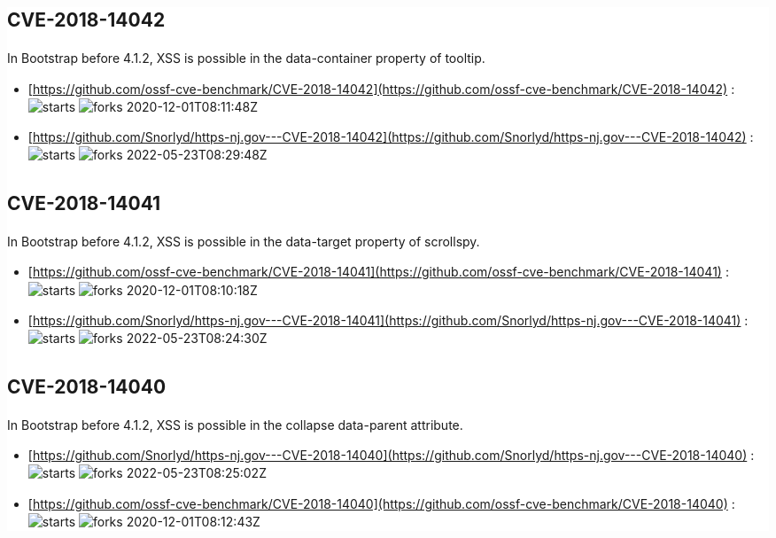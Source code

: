## CVE-2018-14042
 In Bootstrap before 4.1.2, XSS is possible in the data-container property of tooltip.

- [https://github.com/ossf-cve-benchmark/CVE-2018-14042](https://github.com/ossf-cve-benchmark/CVE-2018-14042) :  
![starts](https://img.shields.io/github/stars/ossf-cve-benchmark/CVE-2018-14042.svg) 
![forks](https://img.shields.io/github/forks/ossf-cve-benchmark/CVE-2018-14042.svg) 
2020-12-01T08:11:48Z

- [https://github.com/Snorlyd/https-nj.gov---CVE-2018-14042](https://github.com/Snorlyd/https-nj.gov---CVE-2018-14042) :  
![starts](https://img.shields.io/github/stars/Snorlyd/https-nj.gov---CVE-2018-14042.svg) 
![forks](https://img.shields.io/github/forks/Snorlyd/https-nj.gov---CVE-2018-14042.svg) 
2022-05-23T08:29:48Z

## CVE-2018-14041
 In Bootstrap before 4.1.2, XSS is possible in the data-target property of scrollspy.

- [https://github.com/ossf-cve-benchmark/CVE-2018-14041](https://github.com/ossf-cve-benchmark/CVE-2018-14041) :  
![starts](https://img.shields.io/github/stars/ossf-cve-benchmark/CVE-2018-14041.svg) 
![forks](https://img.shields.io/github/forks/ossf-cve-benchmark/CVE-2018-14041.svg) 
2020-12-01T08:10:18Z

- [https://github.com/Snorlyd/https-nj.gov---CVE-2018-14041](https://github.com/Snorlyd/https-nj.gov---CVE-2018-14041) :  
![starts](https://img.shields.io/github/stars/Snorlyd/https-nj.gov---CVE-2018-14041.svg) 
![forks](https://img.shields.io/github/forks/Snorlyd/https-nj.gov---CVE-2018-14041.svg) 
2022-05-23T08:24:30Z

## CVE-2018-14040
 In Bootstrap before 4.1.2, XSS is possible in the collapse data-parent attribute.

- [https://github.com/Snorlyd/https-nj.gov---CVE-2018-14040](https://github.com/Snorlyd/https-nj.gov---CVE-2018-14040) :  
![starts](https://img.shields.io/github/stars/Snorlyd/https-nj.gov---CVE-2018-14040.svg) 
![forks](https://img.shields.io/github/forks/Snorlyd/https-nj.gov---CVE-2018-14040.svg) 
2022-05-23T08:25:02Z

- [https://github.com/ossf-cve-benchmark/CVE-2018-14040](https://github.com/ossf-cve-benchmark/CVE-2018-14040) :  
![starts](https://img.shields.io/github/stars/ossf-cve-benchmark/CVE-2018-14040.svg) 
![forks](https://img.shields.io/github/forks/ossf-cve-benchmark/CVE-2018-14040.svg) 
2020-12-01T08:12:43Z
